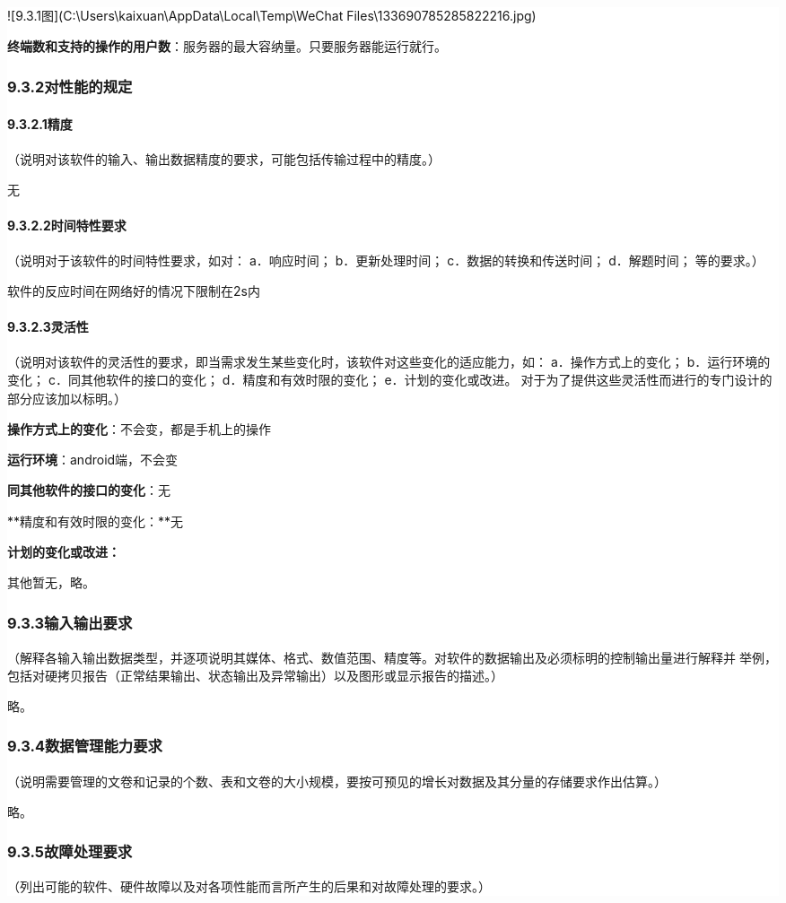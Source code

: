 ![9.3.1图](C:\Users\kaixuan\AppData\Local\Temp\WeChat Files\133690785285822216.jpg)

**终端数和支持的操作的用户数**：服务器的最大容纳量。只要服务器能运行就行。

### 9.3.2对性能的规定

#### 9.3.2.1精度

（说明对该软件的输入、输出数据精度的要求，可能包括传输过程中的精度。）



无

#### 9.3.2.2时间特性要求

（说明对于该软件的时间特性要求，如对： a．响应时间； b．更新处理时间； c．数据的转换和传送时间； d．解题时间； 等的要求。）



软件的反应时间在网络好的情况下限制在2s内

#### 9.3.2.3灵活性

（说明对该软件的灵活性的要求，即当需求发生某些变化时，该软件对这些变化的适应能力，如： a．操作方式上的变化； b．运行环境的变化； c．同其他软件的接口的变化； d．精度和有效时限的变化； e．计划的变化或改进。 对于为了提供这些灵活性而进行的专门设计的部分应该加以标明。）



**操作方式上的变化**：不会变，都是手机上的操作

**运行环境**：android端，不会变

**同其他软件的接口的变化**：无

**精度和有效时限的变化：**无

**计划的变化或改进：**

其他暂无，略。

### 9.3.3输入输出要求

（解释各输入输出数据类型，并逐项说明其媒体、格式、数值范围、精度等。对软件的数据输出及必须标明的控制输出量进行解释并 举例，包括对硬拷贝报告（正常结果输出、状态输出及异常输出）以及图形或显示报告的描述。）



略。

### 9.3.4数据管理能力要求

（说明需要管理的文卷和记录的个数、表和文卷的大小规模，要按可预见的增长对数据及其分量的存储要求作出估算。）



略。

### 9.3.5故障处理要求

（列出可能的软件、硬件故障以及对各项性能而言所产生的后果和对故障处理的要求。）
